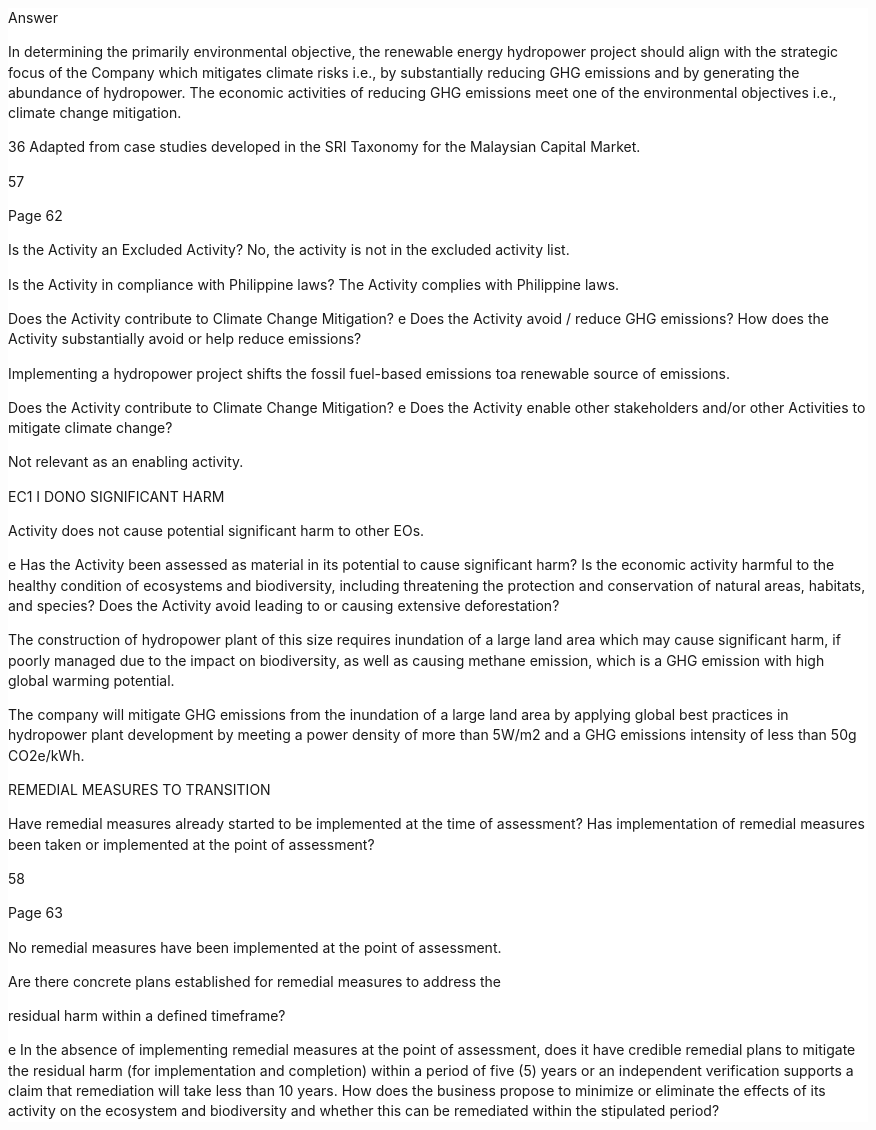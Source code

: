 Answer

In determining the primarily environmental objective, the renewable energy hydropower project should align with the strategic focus of the Company which mitigates climate risks i.e., by substantially reducing GHG emissions and by generating the abundance of hydropower. The economic activities of reducing GHG emissions meet one of the environmental objectives i.e., climate change mitigation.

36 Adapted from case studies developed in the SRI Taxonomy for the Malaysian Capital Market.

57

Page 62

Is the Activity an Excluded Activity? No, the activity is not in the excluded activity list.

Is the Activity in compliance with Philippine laws? The Activity complies with Philippine laws.

Does the Activity contribute to Climate Change Mitigation? e Does the Activity avoid / reduce GHG emissions? How does the Activity substantially avoid or help reduce emissions?

Implementing a hydropower project shifts the fossil fuel-based emissions toa renewable source of emissions.

Does the Activity contribute to Climate Change Mitigation? e Does the Activity enable other stakeholders and/or other Activities to mitigate climate change?

Not relevant as an enabling activity.

EC1 I DONO SIGNIFICANT HARM

Activity does not cause potential significant harm to other EOs.

e Has the Activity been assessed as material in its potential to cause significant harm? Is the economic activity harmful to the healthy condition of ecosystems and biodiversity, including threatening the protection and conservation of natural areas, habitats, and species? Does the Activity avoid leading to or causing extensive deforestation?

The construction of hydropower plant of this size requires inundation of a large land area which may cause significant harm, if poorly managed due to the impact on biodiversity, as well as causing methane emission, which is a GHG emission with high global warming potential.

The company will mitigate GHG emissions from the inundation of a large land area by applying global best practices in hydropower plant development by meeting a power density of more than 5W/m2 and a GHG emissions intensity of less than 50g CO2e/kWh.

REMEDIAL MEASURES TO TRANSITION

Have remedial measures already started to be implemented at the time of assessment? Has implementation of remedial measures been taken or implemented at the point of assessment?

58

Page 63

No remedial measures have been implemented at the point of assessment.

Are there concrete plans established for remedial measures to address the

residual harm within a defined timeframe?

e In the absence of implementing remedial measures at the point of assessment, does it have credible remedial plans to mitigate the residual harm (for implementation and completion) within a period of five (5) years or an independent verification supports a claim that remediation will take less than 10 years. How does the business propose to minimize or eliminate the effects of its activity on the ecosystem and biodiversity and whether this can be remediated within the stipulated period?
